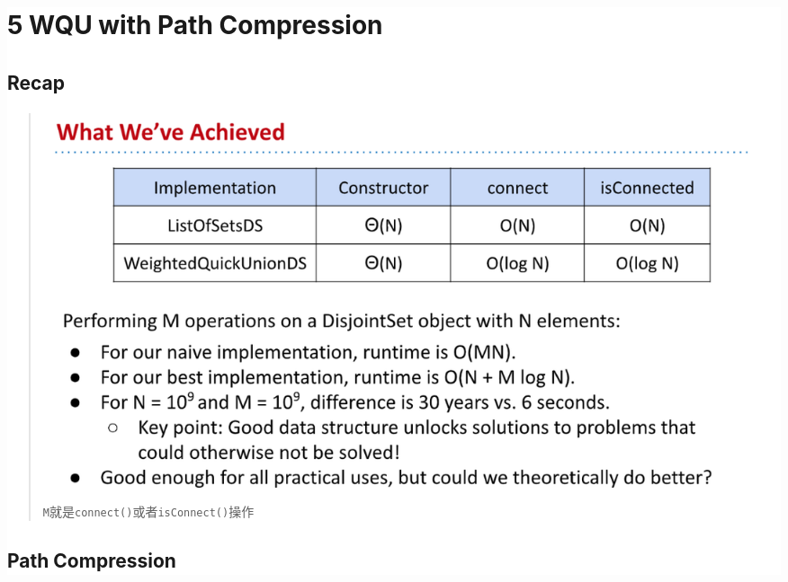 
# 5 WQU with Path Compression
## Recap
> ![image.png](./Disjoint_Set_Lectures_Readings.assets/20230302_0951336775.png)
> `M`就是`connect()`或者`isConnect()`操作


## Path Compression